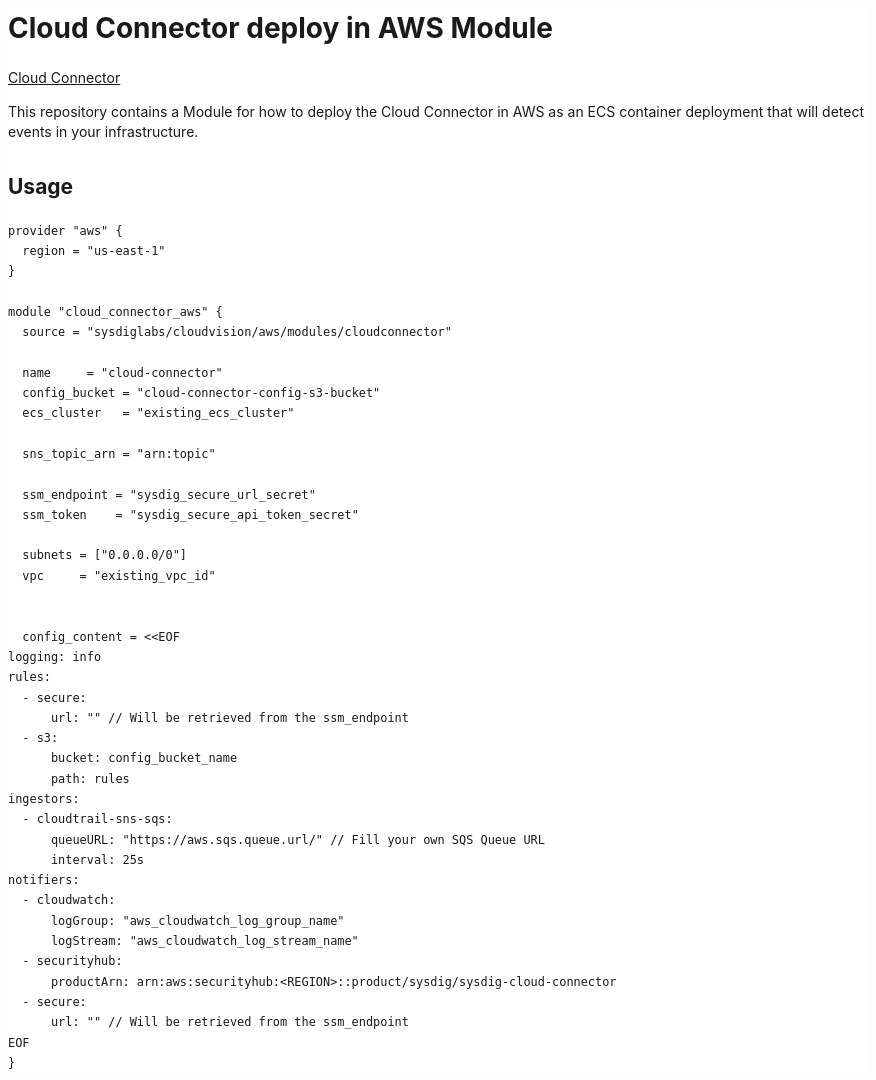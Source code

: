 # Cloud Connector deploy in AWS Module

[Cloud Connector](https://github.com/sysdiglabs/cloud-connector)

This repository contains a Module for how to deploy the Cloud Connector in AWS as an ECS container deployment that will
detect events in your infrastructure.

## Usage

```hcl
provider "aws" {
  region = "us-east-1"
}

module "cloud_connector_aws" {
  source = "sysdiglabs/cloudvision/aws/modules/cloudconnector"

  name     = "cloud-connector"
  config_bucket = "cloud-connector-config-s3-bucket"
  ecs_cluster   = "existing_ecs_cluster"

  sns_topic_arn = "arn:topic"

  ssm_endpoint = "sysdig_secure_url_secret"
  ssm_token    = "sysdig_secure_api_token_secret"

  subnets = ["0.0.0.0/0"]
  vpc     = "existing_vpc_id"


  config_content = <<EOF
logging: info
rules:
  - secure:
      url: "" // Will be retrieved from the ssm_endpoint
  - s3:
      bucket: config_bucket_name
      path: rules
ingestors:
  - cloudtrail-sns-sqs:
      queueURL: "https://aws.sqs.queue.url/" // Fill your own SQS Queue URL
      interval: 25s
notifiers:
  - cloudwatch:
      logGroup: "aws_cloudwatch_log_group_name"
      logStream: "aws_cloudwatch_log_stream_name"
  - securityhub:
      productArn: arn:aws:securityhub:<REGION>::product/sysdig/sysdig-cloud-connector
  - secure:
      url: "" // Will be retrieved from the ssm_endpoint
EOF
}
```
